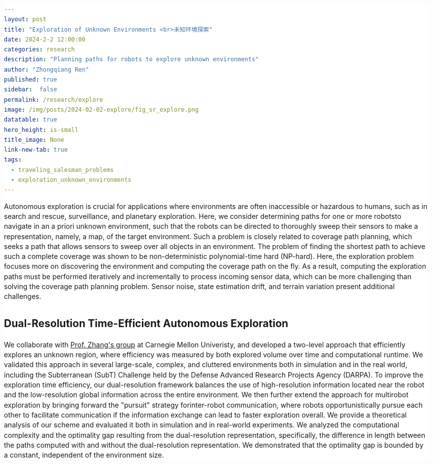 ```yaml
---
layout: post
title: "Exploration of Unknown Environments <br>未知环境探索"
date: 2024-2-2 12:00:00
categories: research
description: "Planning paths for robots to explore unknown environments"
author: "Zhongqiang Ren"
published: true
sidebar:  false
permalink: /research/explore
image: /img/posts/2024-02-02-explore/fig_sr_explore.png
datatable: true
hero_height: is-small
title_image: None
link-new-tab: true
tags:
  - traveling_salesman_problems
  - exploration_unknown_environments
---
```


Autonomous exploration is crucial for applications where environments are often inaccessible or hazardous to humans, such as in search and rescue, surveillance, and planetary exploration. Here, we consider determining paths for one or more robotsto navigate in an a priori unknown environment, such that the robots can be directed to thoroughly sweep their sensors to make a representation, namely, a map, of the target environment. Such a problem is closely related to coverage path planning, which seeks a path that allows sensors to sweep over all objects in an environment. The problem of finding the shortest path to achieve such a complete coverage was shown to be non-deterministic polynomial-time hard (NP-hard). Here, the exploration problem focuses more on discovering the environment and computing the coverage path on the fly. As a result, computing the exploration paths must be performed iteratively and incrementally to process incoming sensor data, which can be more challenging than solving the coverage path planning problem. Sensor noise, state estimation drift, and terrain variation present additional challenges. 

## Dual-Resolution Time-Efficient Autonomous Exploration

We collaborate with [Prof. Zhang's group](https://frc.ri.cmu.edu/~zhangji/) at Carnegie Mellon Univeristy, and developed a two-level approach that efficiently explores an unknown region, where efficiency was measured by both explored volume over time and computational runtime. We validated this approach in several large-scale, complex, and cluttered environments both in simulation and in the real world, including the Subterranean (SubT) Challenge held by the Defense Advanced Research Projects Agency (DARPA). To improve the exploration time efficiency, our dual-resolution framework balances the use of high-resolution information located near the robot and the low-resolution global information across the entire environment. We then further extend the approach for multirobot exploration by bringing forward the "pursuit" strategy forinter-robot communication, where robots opportunistically pursue each other to facilitate communication if the information exchange can lead to faster exploration overall. We provide a theoretical analysis of our scheme and evaluated it both in simulation and in real-world experiments. We analyzed the computational complexity and the optimality gap resulting from the dual-resolution representation, specifically, the difference in length between the paths computed with and without the dual-resolution representation. We demonstrated that the optimality gap is bounded by a constant, independent of the environment size.
